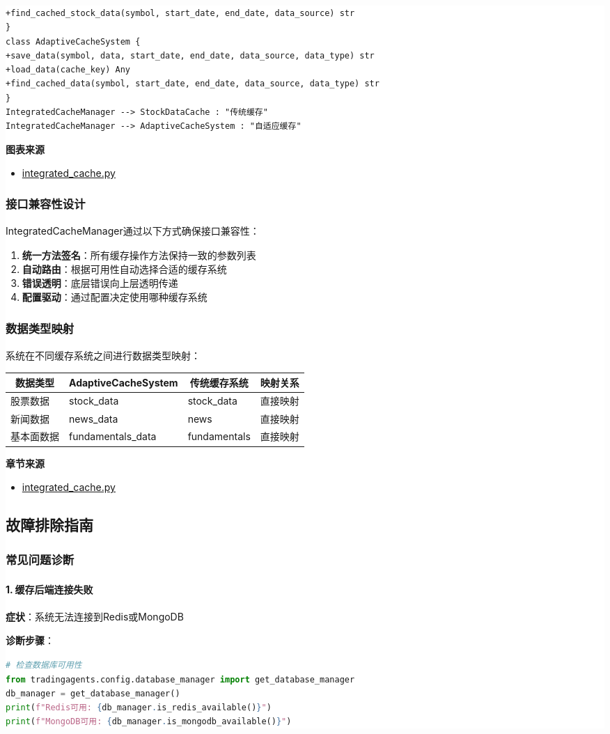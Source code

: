 ```mermaid
+find_cached_stock_data(symbol, start_date, end_date, data_source) str
}
class AdaptiveCacheSystem {
+save_data(symbol, data, start_date, end_date, data_source, data_type) str
+load_data(cache_key) Any
+find_cached_data(symbol, start_date, end_date, data_source, data_type) str
}
IntegratedCacheManager --> StockDataCache : "传统缓存"
IntegratedCacheManager --> AdaptiveCacheSystem : "自适应缓存"
```

**图表来源**
- [integrated_cache.py](file://tradingagents/dataflows/integrated_cache.py#L25-L50)

### 接口兼容性设计

IntegratedCacheManager通过以下方式确保接口兼容性：

1. **统一方法签名**：所有缓存操作方法保持一致的参数列表
2. **自动路由**：根据可用性自动选择合适的缓存系统
3. **错误透明**：底层错误向上层透明传递
4. **配置驱动**：通过配置决定使用哪种缓存系统

### 数据类型映射

系统在不同缓存系统之间进行数据类型映射：

| 数据类型 | AdaptiveCacheSystem | 传统缓存系统 | 映射关系 |
|----------|-------------------|-------------|----------|
| 股票数据 | stock_data | stock_data | 直接映射 |
| 新闻数据 | news_data | news | 直接映射 |
| 基本面数据 | fundamentals_data | fundamentals | 直接映射 |

**章节来源**
- [integrated_cache.py](file://tradingagents/dataflows/integrated_cache.py#L25-L50)

## 故障排除指南

### 常见问题诊断

#### 1. 缓存后端连接失败

**症状**：系统无法连接到Redis或MongoDB

**诊断步骤**：
```python
# 检查数据库可用性
from tradingagents.config.database_manager import get_database_manager
db_manager = get_database_manager()
print(f"Redis可用: {db_manager.is_redis_available()}")
print(f"MongoDB可用: {db_manager.is_mongodb_available()}")
```
